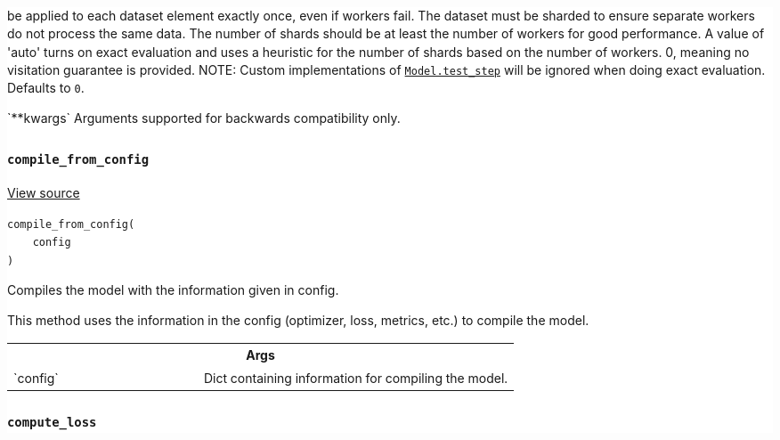 be applied to each dataset element exactly once, even if workers
fail. The dataset must be sharded to ensure separate workers do
not process the same data. The number of shards should be at least
the number of workers for good performance. A value of 'auto'
turns on exact evaluation and uses a heuristic for the number of
shards based on the number of workers. 0, meaning no
visitation guarantee is provided. NOTE: Custom implementations of
<a href="../../../../tf/keras/Model.md#test_step"><code>Model.test_step</code></a> will be ignored when doing exact evaluation.
Defaults to `0`.
</td>
</tr><tr>
<td>
`**kwargs`
</td>
<td>
Arguments supported for backwards compatibility only.
</td>
</tr>
</table>



<h3 id="compile_from_config"><code>compile_from_config</code></h3>

<a target="_blank" class="external" href="https://github.com/keras-team/keras/tree/v2.15.0/keras/engine/training.py#L3660-L3690">View source</a>

<pre class="devsite-click-to-copy prettyprint lang-py tfo-signature-link">
<code>compile_from_config(
    config
)
</code></pre>

Compiles the model with the information given in config.

This method uses the information in the config (optimizer, loss,
metrics, etc.) to compile the model.


 <table class="responsive fixed orange">
<colgroup><col width="214px"><col></colgroup>
<tr><th colspan="2">Args</th></tr>

<tr>
<td>
`config`
</td>
<td>
Dict containing information for compiling the model.
</td>
</tr>
</table>



<h3 id="compute_loss"><code>compute_loss</code></h3>
